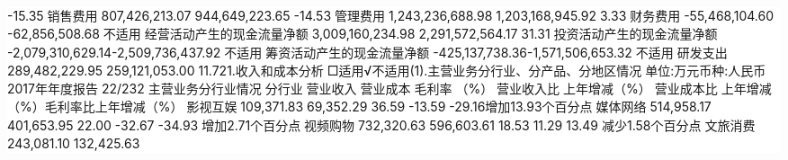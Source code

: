 -15.35
销售费用
807,426,213.07
944,649,223.65
-14.53
管理费用
1,243,236,688.98
1,203,168,945.92
3.33
财务费用
-55,468,104.60
-62,856,508.68
不适用
经营活动产生的现金流量净额
3,009,160,234.98
2,291,572,564.17
31.31
投资活动产生的现金流量净额
-2,079,310,629.14-2,509,736,437.92
不适用
筹资活动产生的现金流量净额
-425,137,738.36-1,571,506,653.32
不适用
研发支出
289,482,229.95
259,121,053.00
11.721.收入和成本分析
□适用√不适用(1).主营业务分行业、分产品、分地区情况
单位:万元币种:人民币
2017年年度报告
22/232
主营业务分行业情况
分行业
营业收入
营业成本
毛利率
（%）
营业收入比
上年增减（%）
营业成本比
上年增减（%）毛利率比上年增减（%）
影视互娱
109,371.83
69,352.29
36.59
-13.59
-29.16增加13.93个百分点
媒体网络
514,958.17
401,653.95
22.00
-32.67
-34.93
增加2.71个百分点
视频购物
732,320.63
596,603.61
18.53
11.29
13.49
减少1.58个百分点
文旅消费
243,081.10
132,425.63